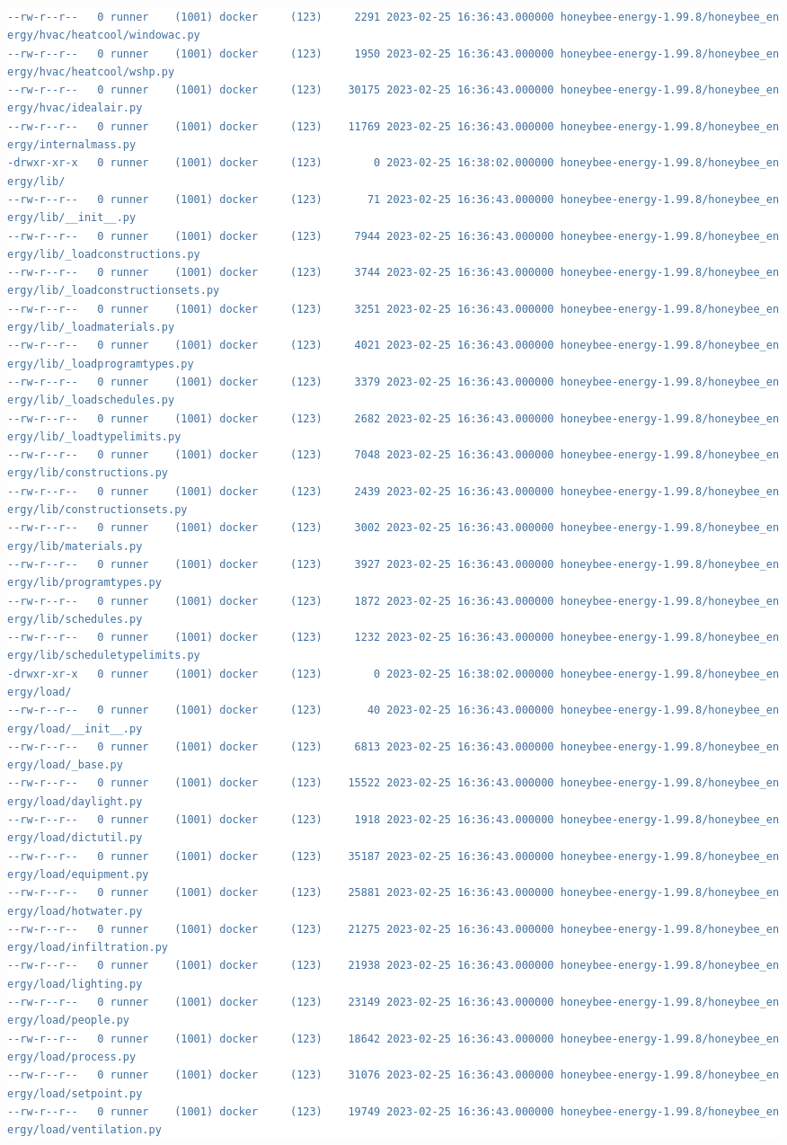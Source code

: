 ```diff
--rw-r--r--   0 runner    (1001) docker     (123)     2291 2023-02-25 16:36:43.000000 honeybee-energy-1.99.8/honeybee_energy/hvac/heatcool/windowac.py
--rw-r--r--   0 runner    (1001) docker     (123)     1950 2023-02-25 16:36:43.000000 honeybee-energy-1.99.8/honeybee_energy/hvac/heatcool/wshp.py
--rw-r--r--   0 runner    (1001) docker     (123)    30175 2023-02-25 16:36:43.000000 honeybee-energy-1.99.8/honeybee_energy/hvac/idealair.py
--rw-r--r--   0 runner    (1001) docker     (123)    11769 2023-02-25 16:36:43.000000 honeybee-energy-1.99.8/honeybee_energy/internalmass.py
-drwxr-xr-x   0 runner    (1001) docker     (123)        0 2023-02-25 16:38:02.000000 honeybee-energy-1.99.8/honeybee_energy/lib/
--rw-r--r--   0 runner    (1001) docker     (123)       71 2023-02-25 16:36:43.000000 honeybee-energy-1.99.8/honeybee_energy/lib/__init__.py
--rw-r--r--   0 runner    (1001) docker     (123)     7944 2023-02-25 16:36:43.000000 honeybee-energy-1.99.8/honeybee_energy/lib/_loadconstructions.py
--rw-r--r--   0 runner    (1001) docker     (123)     3744 2023-02-25 16:36:43.000000 honeybee-energy-1.99.8/honeybee_energy/lib/_loadconstructionsets.py
--rw-r--r--   0 runner    (1001) docker     (123)     3251 2023-02-25 16:36:43.000000 honeybee-energy-1.99.8/honeybee_energy/lib/_loadmaterials.py
--rw-r--r--   0 runner    (1001) docker     (123)     4021 2023-02-25 16:36:43.000000 honeybee-energy-1.99.8/honeybee_energy/lib/_loadprogramtypes.py
--rw-r--r--   0 runner    (1001) docker     (123)     3379 2023-02-25 16:36:43.000000 honeybee-energy-1.99.8/honeybee_energy/lib/_loadschedules.py
--rw-r--r--   0 runner    (1001) docker     (123)     2682 2023-02-25 16:36:43.000000 honeybee-energy-1.99.8/honeybee_energy/lib/_loadtypelimits.py
--rw-r--r--   0 runner    (1001) docker     (123)     7048 2023-02-25 16:36:43.000000 honeybee-energy-1.99.8/honeybee_energy/lib/constructions.py
--rw-r--r--   0 runner    (1001) docker     (123)     2439 2023-02-25 16:36:43.000000 honeybee-energy-1.99.8/honeybee_energy/lib/constructionsets.py
--rw-r--r--   0 runner    (1001) docker     (123)     3002 2023-02-25 16:36:43.000000 honeybee-energy-1.99.8/honeybee_energy/lib/materials.py
--rw-r--r--   0 runner    (1001) docker     (123)     3927 2023-02-25 16:36:43.000000 honeybee-energy-1.99.8/honeybee_energy/lib/programtypes.py
--rw-r--r--   0 runner    (1001) docker     (123)     1872 2023-02-25 16:36:43.000000 honeybee-energy-1.99.8/honeybee_energy/lib/schedules.py
--rw-r--r--   0 runner    (1001) docker     (123)     1232 2023-02-25 16:36:43.000000 honeybee-energy-1.99.8/honeybee_energy/lib/scheduletypelimits.py
-drwxr-xr-x   0 runner    (1001) docker     (123)        0 2023-02-25 16:38:02.000000 honeybee-energy-1.99.8/honeybee_energy/load/
--rw-r--r--   0 runner    (1001) docker     (123)       40 2023-02-25 16:36:43.000000 honeybee-energy-1.99.8/honeybee_energy/load/__init__.py
--rw-r--r--   0 runner    (1001) docker     (123)     6813 2023-02-25 16:36:43.000000 honeybee-energy-1.99.8/honeybee_energy/load/_base.py
--rw-r--r--   0 runner    (1001) docker     (123)    15522 2023-02-25 16:36:43.000000 honeybee-energy-1.99.8/honeybee_energy/load/daylight.py
--rw-r--r--   0 runner    (1001) docker     (123)     1918 2023-02-25 16:36:43.000000 honeybee-energy-1.99.8/honeybee_energy/load/dictutil.py
--rw-r--r--   0 runner    (1001) docker     (123)    35187 2023-02-25 16:36:43.000000 honeybee-energy-1.99.8/honeybee_energy/load/equipment.py
--rw-r--r--   0 runner    (1001) docker     (123)    25881 2023-02-25 16:36:43.000000 honeybee-energy-1.99.8/honeybee_energy/load/hotwater.py
--rw-r--r--   0 runner    (1001) docker     (123)    21275 2023-02-25 16:36:43.000000 honeybee-energy-1.99.8/honeybee_energy/load/infiltration.py
--rw-r--r--   0 runner    (1001) docker     (123)    21938 2023-02-25 16:36:43.000000 honeybee-energy-1.99.8/honeybee_energy/load/lighting.py
--rw-r--r--   0 runner    (1001) docker     (123)    23149 2023-02-25 16:36:43.000000 honeybee-energy-1.99.8/honeybee_energy/load/people.py
--rw-r--r--   0 runner    (1001) docker     (123)    18642 2023-02-25 16:36:43.000000 honeybee-energy-1.99.8/honeybee_energy/load/process.py
--rw-r--r--   0 runner    (1001) docker     (123)    31076 2023-02-25 16:36:43.000000 honeybee-energy-1.99.8/honeybee_energy/load/setpoint.py
--rw-r--r--   0 runner    (1001) docker     (123)    19749 2023-02-25 16:36:43.000000 honeybee-energy-1.99.8/honeybee_energy/load/ventilation.py
```